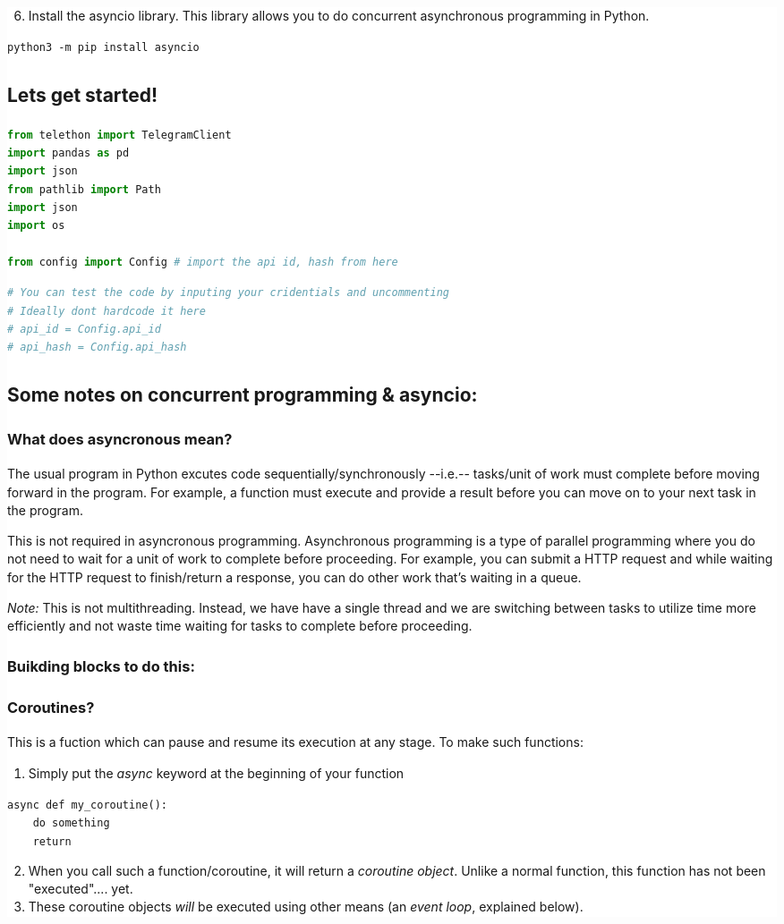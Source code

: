 6. Install the asyncio library. This library allows you to do concurrent asynchronous programming in Python.

```
python3 -m pip install asyncio
```




## Lets get started!


```python
from telethon import TelegramClient
import pandas as pd
import json 
from pathlib import Path
import json
import os

from config import Config # import the api id, hash from here 

```


```python
# You can test the code by inputing your cridentials and uncommenting
# Ideally dont hardcode it here
# api_id = Config.api_id
# api_hash = Config.api_hash

```

## Some notes on concurrent programming & asyncio: 

### What does asyncronous mean?
The usual program in Python excutes code sequentially/synchronously --i.e.-- tasks/unit of work must complete before moving forward in the program. For example, a function must execute and provide a result before you can move on to your next task in the program. 

This is not required in asyncronous programming. Asynchronous programming is a type of parallel programming where you do not need to wait for a unit of work to complete before proceeding. For example, you can submit a HTTP request and while waiting for the HTTP request to finish/return a response, you can do other work that’s waiting in a queue. 

*Note:* This is not multithreading. Instead, we have have a single thread and we are switching between tasks to utilize time more efficiently and not waste time waiting for tasks to complete  before proceeding. 

### Buikding blocks to do this:
### Coroutines?
This is a fuction which can pause and resume its execution at any stage.
To make such functions:
1. Simply put the *async* keyword at the beginning of your function 
```
async def my_coroutine():
    do something
    return
```
2. When you call such a function/coroutine, it will return a *coroutine object*. Unlike a normal function, this function has not been "executed".... yet.
3. These coroutine objects *will* be executed using other means (an *event loop*, explained below).
